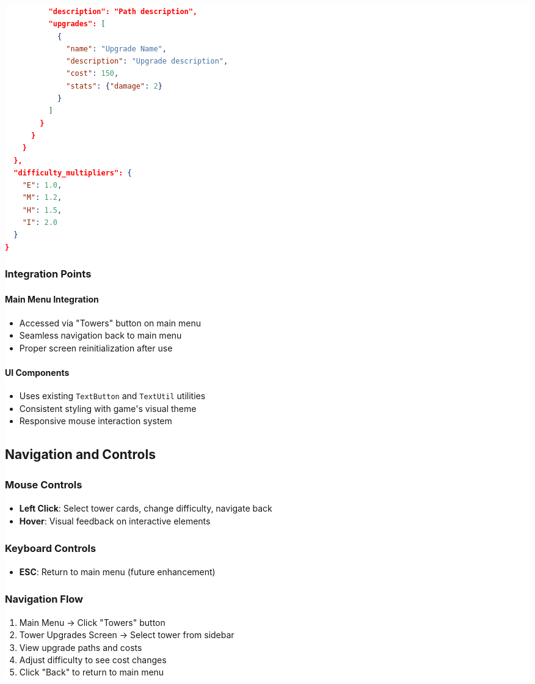 ```json
          "description": "Path description",
          "upgrades": [
            {
              "name": "Upgrade Name",
              "description": "Upgrade description",
              "cost": 150,
              "stats": {"damage": 2}
            }
          ]
        }
      }
    }
  },
  "difficulty_multipliers": {
    "E": 1.0,
    "M": 1.2,
    "H": 1.5,
    "I": 2.0
  }
}
```

### Integration Points

#### Main Menu Integration
- Accessed via "Towers" button on main menu
- Seamless navigation back to main menu
- Proper screen reinitialization after use

#### UI Components
- Uses existing `TextButton` and `TextUtil` utilities
- Consistent styling with game's visual theme
- Responsive mouse interaction system

## Navigation and Controls

### Mouse Controls
- **Left Click**: Select tower cards, change difficulty, navigate back
- **Hover**: Visual feedback on interactive elements

### Keyboard Controls
- **ESC**: Return to main menu (future enhancement)

### Navigation Flow
1. Main Menu → Click "Towers" button
2. Tower Upgrades Screen → Select tower from sidebar
3. View upgrade paths and costs
4. Adjust difficulty to see cost changes
5. Click "Back" to return to main menu
